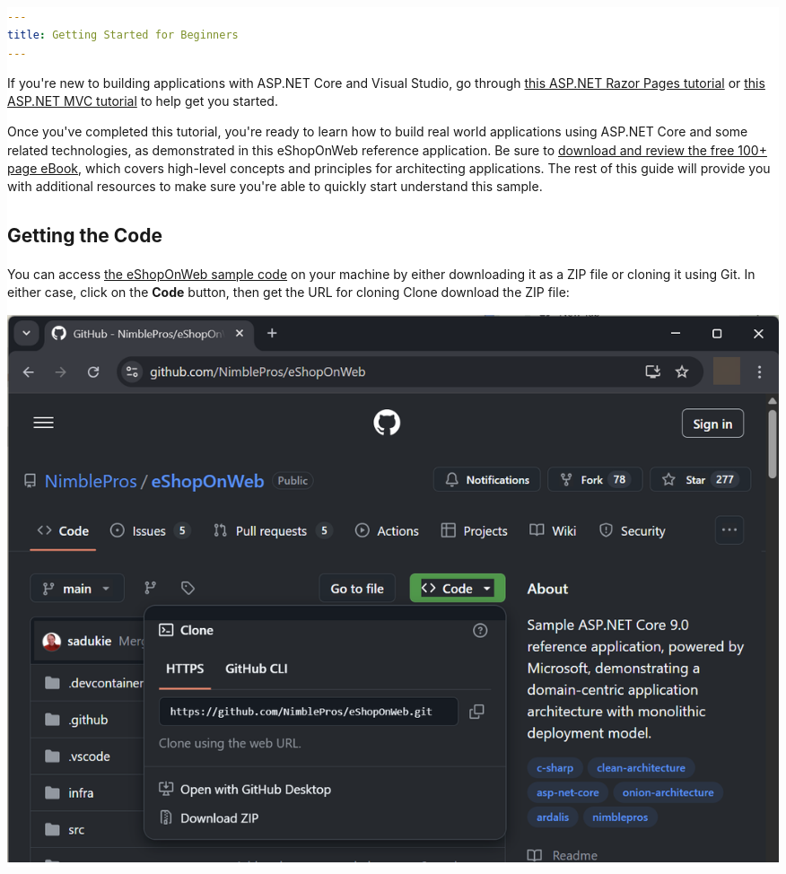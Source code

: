 ```yaml
---
title: Getting Started for Beginners
---
```


If you're new to building applications with ASP.NET Core and Visual Studio, go through [this ASP.NET Razor Pages tutorial](https://learn.microsoft.com/aspnet/core/data/ef-rp/intro?view=aspnetcore-9.0&tabs=visual-studio) or [this ASP.NET MVC tutorial](https://learn.microsoft.com/aspnet/core/data/ef-mvc/intro?view=aspnetcore-9.0) to help get you started. 

Once you've completed this tutorial, you're ready to learn how to build real world applications using ASP.NET Core and some related technologies, as demonstrated in this eShopOnWeb reference application. Be sure to [download and review the free 100+ page eBook](https://aka.ms/webappebook), which covers high-level concepts and principles for architecting applications. The rest of this guide will provide you with additional resources to make sure you're able to quickly start understand this sample.

## Getting the Code

You can access [the eShopOnWeb sample code](https://github.com/NimblePros/eShopOnWeb) on your machine by either downloading it as a ZIP file or cloning it using Git. In either case, click on the **Code** button, then get the URL for cloning Clone download the ZIP file:

![NimblePros/eShopOnWeb in GitHub](./assets/images/beginner-guide/eshoponweb-github-code.png)
